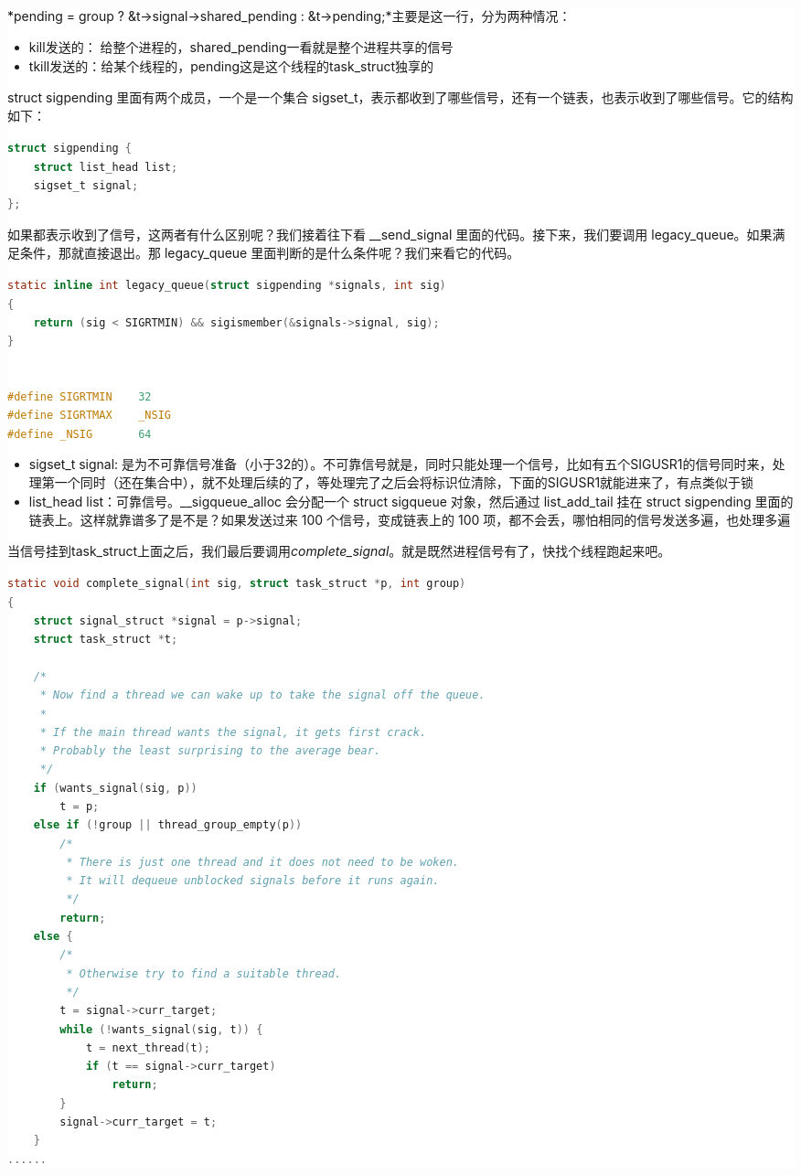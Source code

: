 *pending = group ? &t->signal->shared_pending : &t->pending;*主要是这一行，分为两种情况：
- kill发送的： 给整个进程的，shared_pending一看就是整个进程共享的信号
- tkill发送的：给某个线程的，pending这是这个线程的task_struct独享的

struct sigpending 里面有两个成员，一个是一个集合 sigset_t，表示都收到了哪些信号，还有一个链表，也表示收到了哪些信号。它的结构如下：

```c
struct sigpending {
	struct list_head list;
	sigset_t signal;
};
```
如果都表示收到了信号，这两者有什么区别呢？我们接着往下看 __send_signal 里面的代码。接下来，我们要调用 legacy_queue。如果满足条件，那就直接退出。那 legacy_queue 里面判断的是什么条件呢？我们来看它的代码。

```c
static inline int legacy_queue(struct sigpending *signals, int sig)
{
	return (sig < SIGRTMIN) && sigismember(&signals->signal, sig);
}


#define SIGRTMIN	32
#define SIGRTMAX	_NSIG
#define _NSIG		64
```
- sigset_t signal: 是为不可靠信号准备（小于32的）。不可靠信号就是，同时只能处理一个信号，比如有五个SIGUSR1的信号同时来，处理第一个同时（还在集合中），就不处理后续的了，等处理完了之后会将标识位清除，下面的SIGUSR1就能进来了，有点类似于锁
- list_head list：可靠信号。__sigqueue_alloc 会分配一个 struct sigqueue 对象，然后通过 list_add_tail 挂在 struct sigpending 里面的链表上。这样就靠谱多了是不是？如果发送过来 100 个信号，变成链表上的 100 项，都不会丢，哪怕相同的信号发送多遍，也处理多遍


当信号挂到task_struct上面之后，我们最后要调用*complete_signal*。就是既然进程信号有了，快找个线程跑起来吧。

```c
static void complete_signal(int sig, struct task_struct *p, int group)
{
	struct signal_struct *signal = p->signal;
	struct task_struct *t;

	/*
	 * Now find a thread we can wake up to take the signal off the queue.
	 *
	 * If the main thread wants the signal, it gets first crack.
	 * Probably the least surprising to the average bear.
	 */
	if (wants_signal(sig, p))
		t = p;
	else if (!group || thread_group_empty(p))
		/*
		 * There is just one thread and it does not need to be woken.
		 * It will dequeue unblocked signals before it runs again.
		 */
		return;
	else {
		/*
		 * Otherwise try to find a suitable thread.
		 */
		t = signal->curr_target;
		while (!wants_signal(sig, t)) {
			t = next_thread(t);
			if (t == signal->curr_target)
				return;
		}
		signal->curr_target = t;
	}
......
```